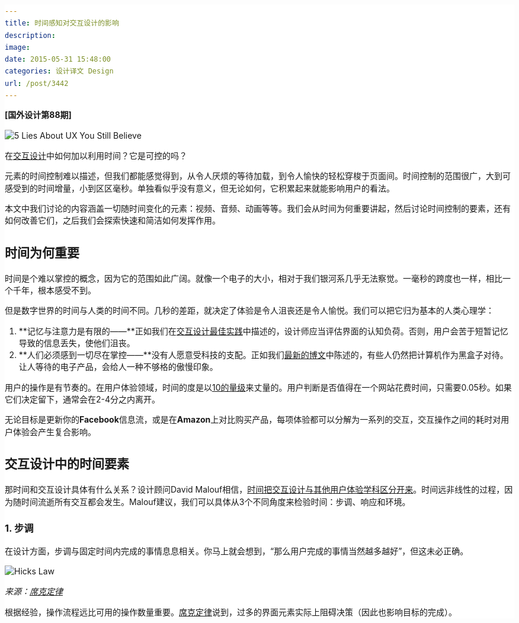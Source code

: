 ```yaml
---
title: 时间感知对交互设计的影响
description: 
image: 
date: 2015-05-31 15:48:00
categories: 设计译文 Design
url: /post/3442
---
```


**[国外设计第88期]**

![5 Lies About UX You Still Believe](http://designmodo.com/wp-content/uploads/2015/05/Users-will-stop-Searching-for-Something-after-3-Clicks.jpg)

在[交互设计](http://designmodo.com/interaction-design/)中如何加以利用时间？它是可控的吗？

元素的时间控制难以描述，但我们都能感觉得到，从令人厌烦的等待加载，到令人愉快的轻松穿梭于页面间。时间控制的范围很广，大到可感受到的时间增量，小到区区毫秒。单独看似乎没有意义，但无论如何，它积累起来就能影响用户的看法。

本文中我们讨论的内容涵盖一切随时间变化的元素：视频、音频、动画等等。我们会从时间为何重要讲起，然后讨论时间控制的要素，还有如何改善它们，之后我们会探索快速和简洁如何发挥作用。

## 时间为何重要

时间是个难以掌控的概念，因为它的范围如此广阔。就像一个电子的大小，相对于我们银河系几乎无法察觉。一毫秒的跨度也一样，相比一个千年，根本感受不到。

但是数字世界的时间与人类的时间不同。几秒的差距，就决定了体验是令人沮丧还是令人愉悦。我们可以把它归为基本的人类心理学：

1. **记忆与注意力是有限的——**正如我们在[交互设计最佳实践](http://www.uxpin.com/interaction-design-best-practices-2.html)中描述的，设计师应当评估界面的认知负荷。否则，用户会苦于短暂记忆导致的信息丢失，使他们沮丧。
2. **人们必须感到一切尽在掌控——**没有人愿意受科技的支配。正如我们[最新的博文](http://blog.uxpin.com/6069/bad-ux-makes-users-blame/)中陈述的，有些人仍然把计算机作为黑盒子对待。让人等待的电子产品，会给人一种不够格的傲慢印象。

用户的操作是有节奏的。在用户体验领域，时间的度是以[10的量级](http://www.nngroup.com/articles/powers-of-10-time-scales-in-ux/)来丈量的。用户判断是否值得在一个网站花费时间，只需要0.05秒。如果它们决定留下，通常会在2-4分之内离开。

无论目标是更新你的**Facebook**信息流，或是在**Amazon**上对比购买产品，每项体验都可以分解为一系列的交互，交互操作之间的耗时对用户体验会产生复合影响。

## 交互设计中的时间要素

那时间和交互设计具体有什么关系？设计顾问David Malouf相信，[时间把交互设计与其他用户体验学科区分开来](http://boxesandarrows.com/foundations-of-interaction-design/)。时间远非线性的过程，因为随时间流逝所有交互都会发生。Malouf建议，我们可以具体从3个不同角度来检验时间：步调、响应和环境。

### 1. 步调

在设计方面，步调与固定时间内完成的事情息息相关。你马上就会想到，“那么用户完成的事情当然越多越好”，但这未必正确。

![Hicks Law](http://designmodo.com/wp-content/uploads/2015/05/HicksLaw.png)

*来源：[席克定律](http://static.squarespace.com/static/508cadf6e4b01df297a041ac/t/5164cb60e4b0dc29aed76de5/1365560161624/HicksLaw.png?format=750w)*

根据经验，操作流程远比可用的操作数量重要。[席克定律](http://www.smashingmagazine.com/2012/02/23/redefining-hicks-law/)说到，过多的界面元素实际上阻碍决策（因此也影响目标的完成）。
